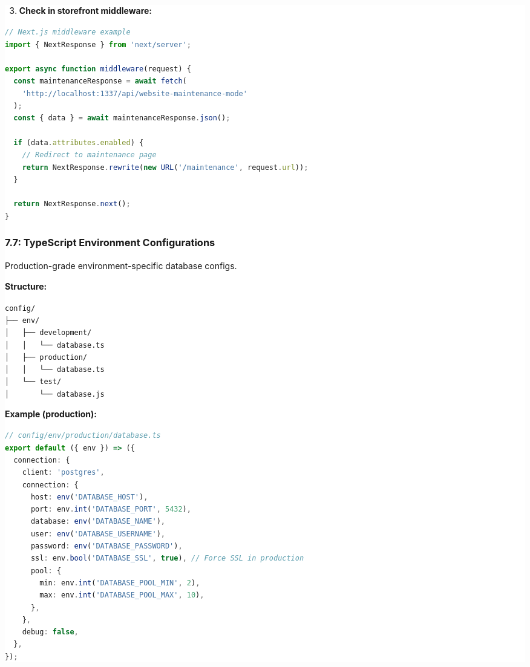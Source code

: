 3. **Check in storefront middleware:**

```typescript
// Next.js middleware example
import { NextResponse } from 'next/server';

export async function middleware(request) {
  const maintenanceResponse = await fetch(
    'http://localhost:1337/api/website-maintenance-mode'
  );
  const { data } = await maintenanceResponse.json();
  
  if (data.attributes.enabled) {
    // Redirect to maintenance page
    return NextResponse.rewrite(new URL('/maintenance', request.url));
  }
  
  return NextResponse.next();
}
```

### 7.7: TypeScript Environment Configurations

Production-grade environment-specific database configs.

**Structure:**

```
config/
├── env/
│   ├── development/
│   │   └── database.ts
│   ├── production/
│   │   └── database.ts
│   └── test/
│       └── database.js
```

**Example (production):**

```typescript
// config/env/production/database.ts
export default ({ env }) => ({
  connection: {
    client: 'postgres',
    connection: {
      host: env('DATABASE_HOST'),
      port: env.int('DATABASE_PORT', 5432),
      database: env('DATABASE_NAME'),
      user: env('DATABASE_USERNAME'),
      password: env('DATABASE_PASSWORD'),
      ssl: env.bool('DATABASE_SSL', true), // Force SSL in production
      pool: {
        min: env.int('DATABASE_POOL_MIN', 2),
        max: env.int('DATABASE_POOL_MAX', 10),
      },
    },
    debug: false,
  },
});
```

